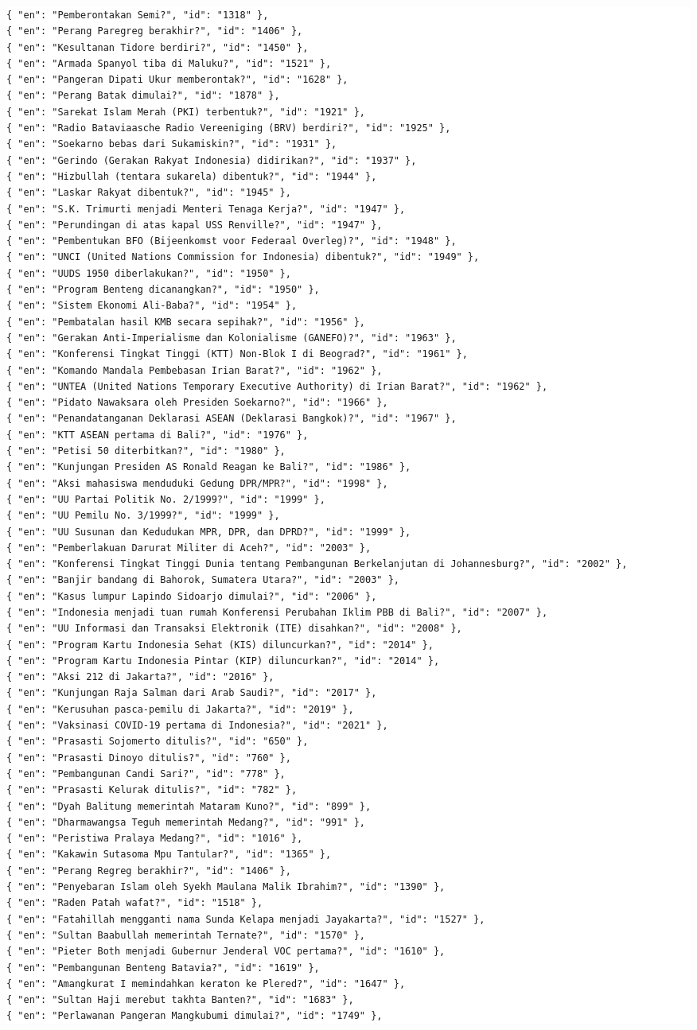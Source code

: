     { "en": "Pemberontakan Semi?", "id": "1318" },
    { "en": "Perang Paregreg berakhir?", "id": "1406" },
    { "en": "Kesultanan Tidore berdiri?", "id": "1450" },
    { "en": "Armada Spanyol tiba di Maluku?", "id": "1521" },
    { "en": "Pangeran Dipati Ukur memberontak?", "id": "1628" },
    { "en": "Perang Batak dimulai?", "id": "1878" },
    { "en": "Sarekat Islam Merah (PKI) terbentuk?", "id": "1921" },
    { "en": "Radio Bataviaasche Radio Vereeniging (BRV) berdiri?", "id": "1925" },
    { "en": "Soekarno bebas dari Sukamiskin?", "id": "1931" },
    { "en": "Gerindo (Gerakan Rakyat Indonesia) didirikan?", "id": "1937" },
    { "en": "Hizbullah (tentara sukarela) dibentuk?", "id": "1944" },
    { "en": "Laskar Rakyat dibentuk?", "id": "1945" },
    { "en": "S.K. Trimurti menjadi Menteri Tenaga Kerja?", "id": "1947" },
    { "en": "Perundingan di atas kapal USS Renville?", "id": "1947" },
    { "en": "Pembentukan BFO (Bijeenkomst voor Federaal Overleg)?", "id": "1948" },
    { "en": "UNCI (United Nations Commission for Indonesia) dibentuk?", "id": "1949" },
    { "en": "UUDS 1950 diberlakukan?", "id": "1950" },
    { "en": "Program Benteng dicanangkan?", "id": "1950" },
    { "en": "Sistem Ekonomi Ali-Baba?", "id": "1954" },
    { "en": "Pembatalan hasil KMB secara sepihak?", "id": "1956" },
    { "en": "Gerakan Anti-Imperialisme dan Kolonialisme (GANEFO)?", "id": "1963" },
    { "en": "Konferensi Tingkat Tinggi (KTT) Non-Blok I di Beograd?", "id": "1961" },
    { "en": "Komando Mandala Pembebasan Irian Barat?", "id": "1962" },
    { "en": "UNTEA (United Nations Temporary Executive Authority) di Irian Barat?", "id": "1962" },
    { "en": "Pidato Nawaksara oleh Presiden Soekarno?", "id": "1966" },
    { "en": "Penandatanganan Deklarasi ASEAN (Deklarasi Bangkok)?", "id": "1967" },
    { "en": "KTT ASEAN pertama di Bali?", "id": "1976" },
    { "en": "Petisi 50 diterbitkan?", "id": "1980" },
    { "en": "Kunjungan Presiden AS Ronald Reagan ke Bali?", "id": "1986" },
    { "en": "Aksi mahasiswa menduduki Gedung DPR/MPR?", "id": "1998" },
    { "en": "UU Partai Politik No. 2/1999?", "id": "1999" },
    { "en": "UU Pemilu No. 3/1999?", "id": "1999" },
    { "en": "UU Susunan dan Kedudukan MPR, DPR, dan DPRD?", "id": "1999" },
    { "en": "Pemberlakuan Darurat Militer di Aceh?", "id": "2003" },
    { "en": "Konferensi Tingkat Tinggi Dunia tentang Pembangunan Berkelanjutan di Johannesburg?", "id": "2002" },
    { "en": "Banjir bandang di Bahorok, Sumatera Utara?", "id": "2003" },
    { "en": "Kasus lumpur Lapindo Sidoarjo dimulai?", "id": "2006" },
    { "en": "Indonesia menjadi tuan rumah Konferensi Perubahan Iklim PBB di Bali?", "id": "2007" },
    { "en": "UU Informasi dan Transaksi Elektronik (ITE) disahkan?", "id": "2008" },
    { "en": "Program Kartu Indonesia Sehat (KIS) diluncurkan?", "id": "2014" },
    { "en": "Program Kartu Indonesia Pintar (KIP) diluncurkan?", "id": "2014" },
    { "en": "Aksi 212 di Jakarta?", "id": "2016" },
    { "en": "Kunjungan Raja Salman dari Arab Saudi?", "id": "2017" },
    { "en": "Kerusuhan pasca-pemilu di Jakarta?", "id": "2019" },
    { "en": "Vaksinasi COVID-19 pertama di Indonesia?", "id": "2021" },
    { "en": "Prasasti Sojomerto ditulis?", "id": "650" },
    { "en": "Prasasti Dinoyo ditulis?", "id": "760" },
    { "en": "Pembangunan Candi Sari?", "id": "778" },
    { "en": "Prasasti Kelurak ditulis?", "id": "782" },
    { "en": "Dyah Balitung memerintah Mataram Kuno?", "id": "899" },
    { "en": "Dharmawangsa Teguh memerintah Medang?", "id": "991" },
    { "en": "Peristiwa Pralaya Medang?", "id": "1016" },
    { "en": "Kakawin Sutasoma Mpu Tantular?", "id": "1365" },
    { "en": "Perang Regreg berakhir?", "id": "1406" },
    { "en": "Penyebaran Islam oleh Syekh Maulana Malik Ibrahim?", "id": "1390" },
    { "en": "Raden Patah wafat?", "id": "1518" },
    { "en": "Fatahillah mengganti nama Sunda Kelapa menjadi Jayakarta?", "id": "1527" },
    { "en": "Sultan Baabullah memerintah Ternate?", "id": "1570" },
    { "en": "Pieter Both menjadi Gubernur Jenderal VOC pertama?", "id": "1610" },
    { "en": "Pembangunan Benteng Batavia?", "id": "1619" },
    { "en": "Amangkurat I memindahkan keraton ke Plered?", "id": "1647" },
    { "en": "Sultan Haji merebut takhta Banten?", "id": "1683" },
    { "en": "Perlawanan Pangeran Mangkubumi dimulai?", "id": "1749" },